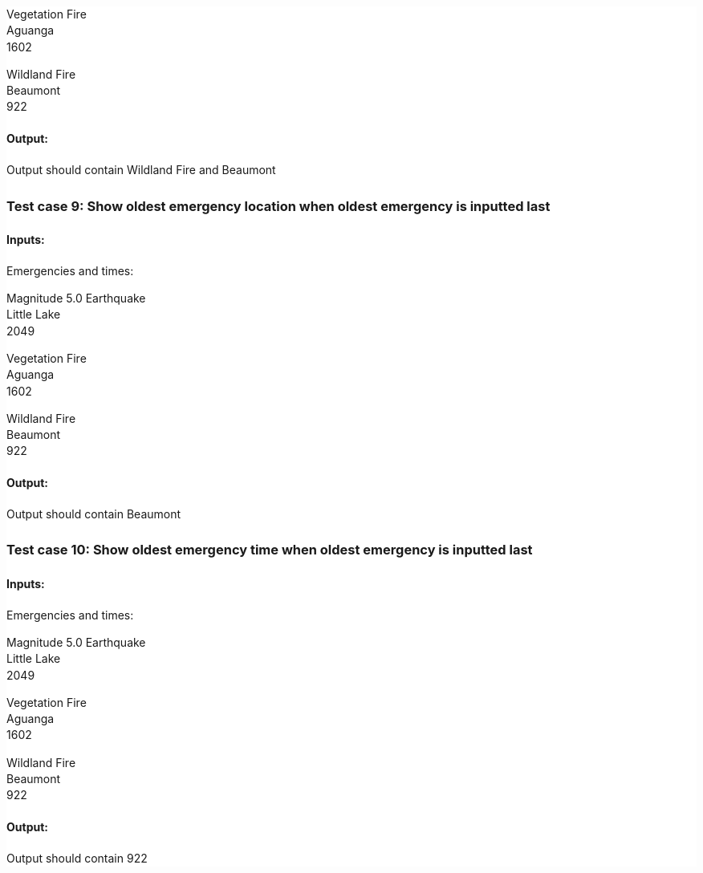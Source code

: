 Vegetation Fire  
Aguanga  
1602

Wildland Fire  
Beaumont  
922

#### Output:

Output should contain Wildland Fire and Beaumont

### Test case 9: Show oldest emergency location when oldest emergency is inputted last
#### Inputs:

Emergencies and times: 

Magnitude 5.0 Earthquake  
Little Lake  
2049

Vegetation Fire  
Aguanga  
1602

Wildland Fire  
Beaumont  
922

#### Output:

Output should contain Beaumont

### Test case 10: Show oldest emergency time when oldest emergency is inputted last
#### Inputs:

Emergencies and times: 

Magnitude 5.0 Earthquake  
Little Lake  
2049

Vegetation Fire  
Aguanga  
1602

Wildland Fire  
Beaumont  
922

#### Output:

Output should contain 922

